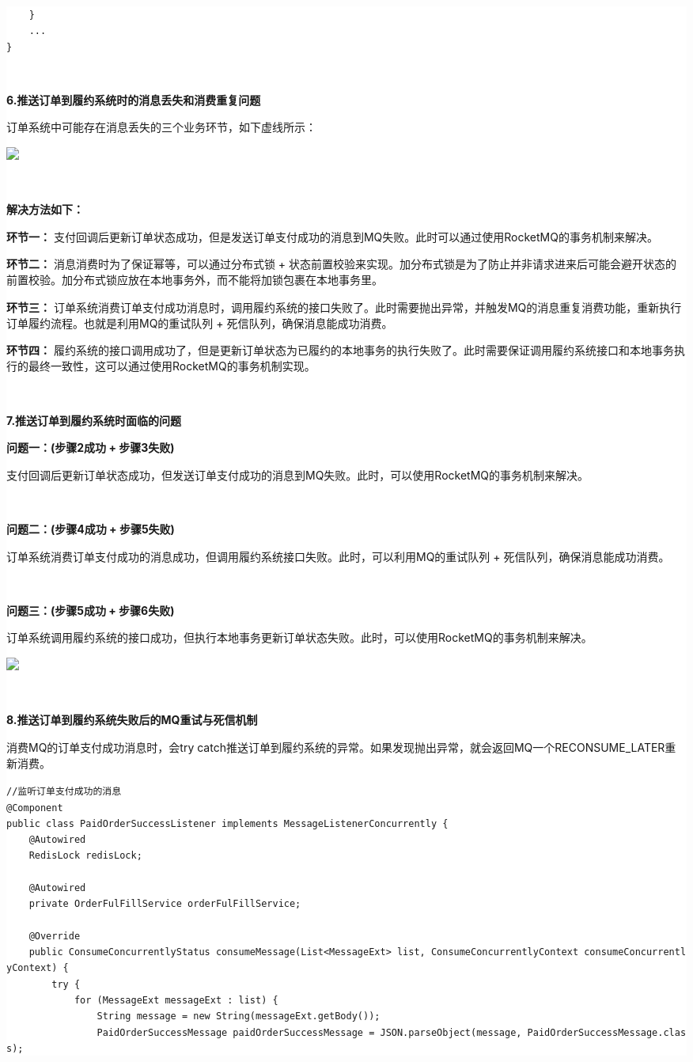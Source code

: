 ```
    }
    ...
}
```

<br>

**6.推送订单到履约系统时的消息丢失和消费重复问题**

订单系统中可能存在消息丢失的三个业务环节，如下虚线所示：

![](https://p0-xtjj-private.juejin.cn/tos-cn-i-73owjymdk6/b61104aeffc142e3822cec83310d9a95~tplv-73owjymdk6-jj-mark-v1:0:0:0:0:5o6Y6YeR5oqA5pyv56S-5Yy6IEAg5Lic6Ziz6ams55Sf5p625p6E:q75.awebp?policy=eyJ2bSI6MywidWlkIjoiMjA3NDEwNTkxNTY0OTAwMiJ9&rk3s=e9ecf3d6&x-orig-authkey=f32326d3454f2ac7e96d3d06cdbb035152127018&x-orig-expires=1755757810&x-orig-sign=cWT4NOLTHVDret94cDtAWDJ%2BKpU%3D)[]()

<br>

**解决方法如下：**

**环节一：** 支付回调后更新订单状态成功，但是发送订单支付成功的消息到MQ失败。此时可以通过使用RocketMQ的事务机制来解决。

**环节二：** 消息消费时为了保证幂等，可以通过分布式锁 + 状态前置校验来实现。加分布式锁是为了防止并非请求进来后可能会避开状态的前置校验。加分布式锁应放在本地事务外，⽽不能将加锁包裹在本地事务⾥。

**环节三：** 订单系统消费订单支付成功消息时，调用履约系统的接⼝失败了。此时需要抛出异常，并触发MQ的消息重复消费功能，重新执⾏订单履约流程。也就是利用MQ的重试队列 + 死信队列，确保消息能成功消费。

**环节四：** 履约系统的接⼝调用成功了，但是更新订单状态为已履约的本地事务的执行失败了。此时需要保证调⽤履约系统接⼝和本地事务执⾏的最终⼀致性，这可以通过使⽤RocketMQ的事务机制实现。

<br>

**7.推送订单到履约系统时面临的问题**

**问题一：(步骤2成功 + 步骤3失败)**

支付回调后更新订单状态成功，但发送订单支付成功的消息到MQ失败。此时，可以使用RocketMQ的事务机制来解决。

<br>

**问题二：(步骤4成功 + 步骤5失败)**

订单系统消费订单支付成功的消息成功，但调⽤履约系统接⼝失败。此时，可以利用MQ的重试队列 + 死信队列，确保消息能成功消费。

<br>

**问题三：(步骤5成功 + 步骤6失败)**

订单系统调用履约系统的接口成功，但执行本地事务更新订单状态失败。此时，可以使用RocketMQ的事务机制来解决。

![](https://p0-xtjj-private.juejin.cn/tos-cn-i-73owjymdk6/52f1f5e650dd44ef9605ba13506c05cc~tplv-73owjymdk6-jj-mark-v1:0:0:0:0:5o6Y6YeR5oqA5pyv56S-5Yy6IEAg5Lic6Ziz6ams55Sf5p625p6E:q75.awebp?policy=eyJ2bSI6MywidWlkIjoiMjA3NDEwNTkxNTY0OTAwMiJ9&rk3s=e9ecf3d6&x-orig-authkey=f32326d3454f2ac7e96d3d06cdbb035152127018&x-orig-expires=1755757810&x-orig-sign=LwH2A3cjhLXFcYLpICGRNk13l2k%3D)[]()

<br>

**8.推送订单到履约系统失败后的MQ重试与死信机制**

消费MQ的订单支付成功消息时，会try catch推送订单到履约系统的异常。如果发现抛出异常，就会返回MQ一个RECONSUME_LATER重新消费。

```
//监听订单支付成功的消息
@Component
public class PaidOrderSuccessListener implements MessageListenerConcurrently {
    @Autowired
    RedisLock redisLock;

    @Autowired
    private OrderFulFillService orderFulFillService;

    @Override
    public ConsumeConcurrentlyStatus consumeMessage(List<MessageExt> list, ConsumeConcurrentlyContext consumeConcurrentlyContext) {
        try {
            for (MessageExt messageExt : list) {
                String message = new String(messageExt.getBody());
                PaidOrderSuccessMessage paidOrderSuccessMessage = JSON.parseObject(message, PaidOrderSuccessMessage.class);
```